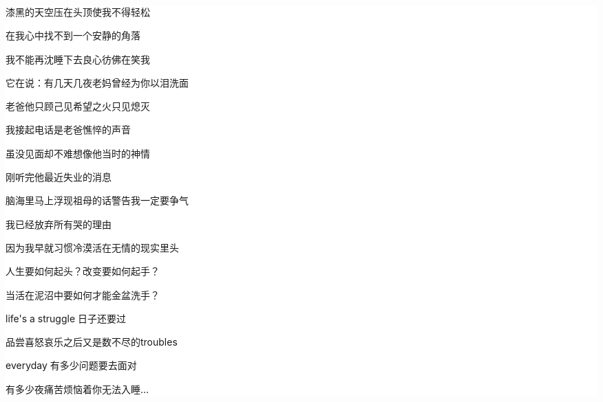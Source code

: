 漆黑的天空压在头顶使我不得轻松

在我心中找不到一个安静的角落

 

我不能再沈睡下去良心彷佛在笑我

它在说：有几天几夜老妈曾经为你以泪洗面

老爸他只顾己见希望之火只见熄灭

我接起电话是老爸憔悴的声音

虽没见面却不难想像他当时的神情

刚听完他最近失业的消息

脑海里马上浮现祖母的话警告我一定要争气

 

我已经放弃所有哭的理由

因为我早就习惯冷漠活在无情的现实里头

人生要如何起头？改变要如何起手？

当活在泥沼中要如何才能金盆洗手？

 

life's a struggle 日子还要过

品尝喜怒哀乐之后又是数不尽的troubles

everyday 有多少问题要去面对

有多少夜痛苦烦恼着你无法入睡…
</pre>